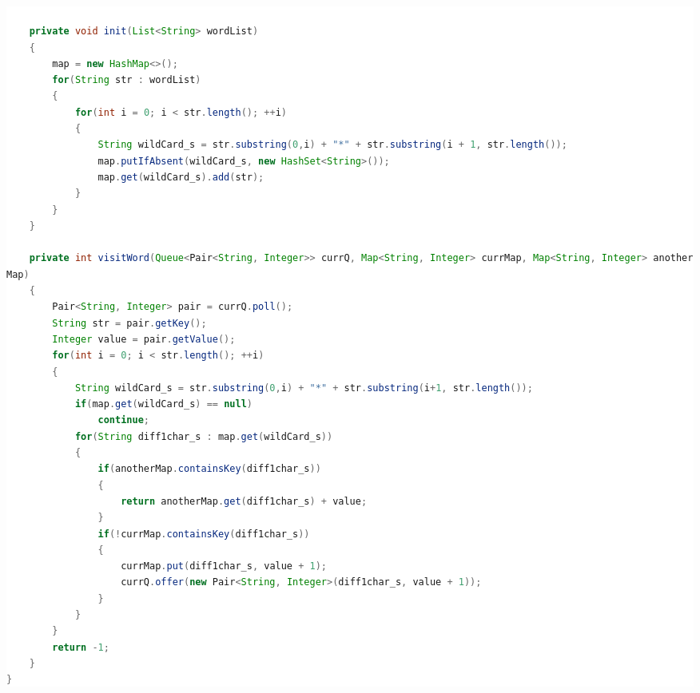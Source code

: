 ```java

    private void init(List<String> wordList)
    {
        map = new HashMap<>();
        for(String str : wordList)
        {
            for(int i = 0; i < str.length(); ++i)
            {
                String wildCard_s = str.substring(0,i) + "*" + str.substring(i + 1, str.length());
                map.putIfAbsent(wildCard_s, new HashSet<String>());
                map.get(wildCard_s).add(str);
            }
        }
    }

    private int visitWord(Queue<Pair<String, Integer>> currQ, Map<String, Integer> currMap, Map<String, Integer> anotherMap)
    {
        Pair<String, Integer> pair = currQ.poll();
        String str = pair.getKey();
        Integer value = pair.getValue();
        for(int i = 0; i < str.length(); ++i)
        {
            String wildCard_s = str.substring(0,i) + "*" + str.substring(i+1, str.length());
            if(map.get(wildCard_s) == null)
                continue;
            for(String diff1char_s : map.get(wildCard_s))
            {
                if(anotherMap.containsKey(diff1char_s))
                {
                    return anotherMap.get(diff1char_s) + value;
                }
                if(!currMap.containsKey(diff1char_s))
                {
                    currMap.put(diff1char_s, value + 1);
                    currQ.offer(new Pair<String, Integer>(diff1char_s, value + 1));
                }
            }
        }
        return -1;
    }
}
```


